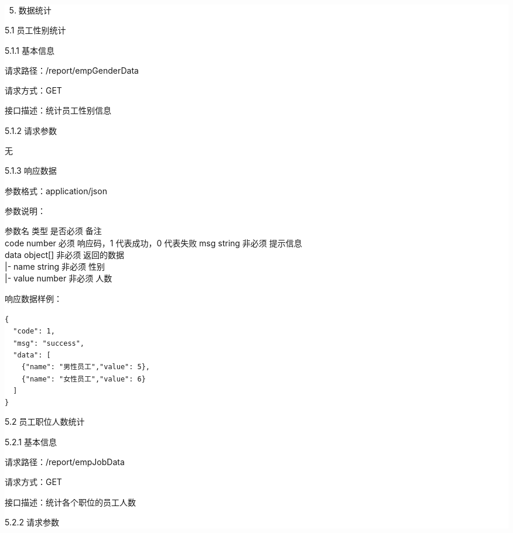 


5. 数据统计

5.1 员工性别统计

5.1.1 基本信息

请求路径：/report/empGenderData

请求方式：GET

接口描述：统计员工性别信息



5.1.2 请求参数

无



5.1.3 响应数据

参数格式：application/json

参数说明：

  参数名      	类型      	是否必须	备注               
  code     	number  	必须  	响应码，1 代表成功，0 代表失败
  msg      	string  	非必须 	提示信息             
  data     	object[]	非必须 	返回的数据            
  \|- name 	string  	非必须 	性别               
  \|- value	number  	非必须 	人数               

响应数据样例：

    {
      "code": 1,
      "msg": "success",
      "data": [
        {"name": "男性员工","value": 5},
        {"name": "女性员工","value": 6}
      ]
    }







5.2 员工职位人数统计

5.2.1 基本信息

请求路径：/report/empJobData

请求方式：GET

接口描述：统计各个职位的员工人数



5.2.2 请求参数
